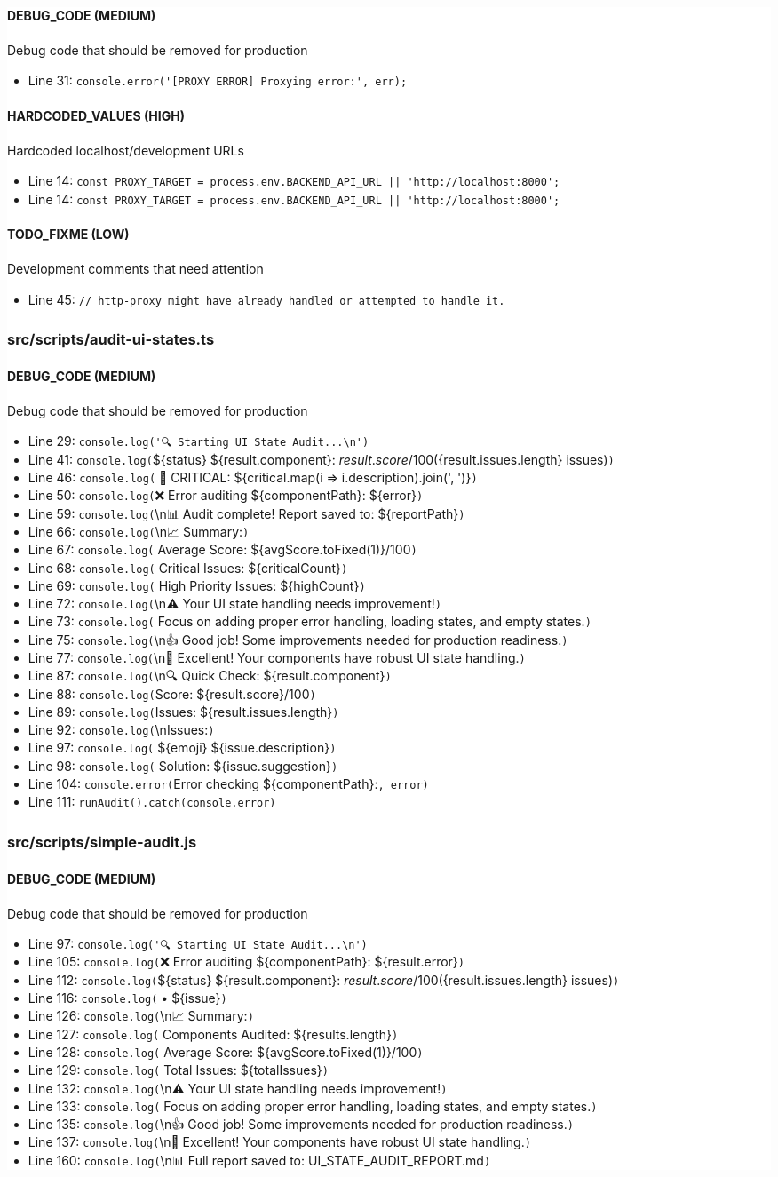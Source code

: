 #### DEBUG_CODE (MEDIUM)
Debug code that should be removed for production

- Line 31: `console.error('[PROXY ERROR] Proxying error:', err);`

#### HARDCODED_VALUES (HIGH)
Hardcoded localhost/development URLs

- Line 14: `const PROXY_TARGET = process.env.BACKEND_API_URL || 'http://localhost:8000';`
- Line 14: `const PROXY_TARGET = process.env.BACKEND_API_URL || 'http://localhost:8000';`

#### TODO_FIXME (LOW)
Development comments that need attention

- Line 45: `// http-proxy might have already handled or attempted to handle it.`

### src/scripts/audit-ui-states.ts

#### DEBUG_CODE (MEDIUM)
Debug code that should be removed for production

- Line 29: `console.log('🔍 Starting UI State Audit...\n')`
- Line 41: `console.log(`${status} ${result.component}: ${result.score}/100 (${result.issues.length} issues)`)`
- Line 46: `console.log(`   🚨 CRITICAL: ${critical.map(i => i.description).join(', ')}`)`
- Line 50: `console.log(`❌ Error auditing ${componentPath}: ${error}`)`
- Line 59: `console.log(`\n📊 Audit complete! Report saved to: ${reportPath}`)`
- Line 66: `console.log(`\n📈 Summary:`)`
- Line 67: `console.log(`   Average Score: ${avgScore.toFixed(1)}/100`)`
- Line 68: `console.log(`   Critical Issues: ${criticalCount}`)`
- Line 69: `console.log(`   High Priority Issues: ${highCount}`)`
- Line 72: `console.log(`\n⚠️  Your UI state handling needs improvement!`)`
- Line 73: `console.log(`   Focus on adding proper error handling, loading states, and empty states.`)`
- Line 75: `console.log(`\n👍 Good job! Some improvements needed for production readiness.`)`
- Line 77: `console.log(`\n🎉 Excellent! Your components have robust UI state handling.`)`
- Line 87: `console.log(`\n🔍 Quick Check: ${result.component}`)`
- Line 88: `console.log(`Score: ${result.score}/100`)`
- Line 89: `console.log(`Issues: ${result.issues.length}`)`
- Line 92: `console.log(`\nIssues:`)`
- Line 97: `console.log(`  ${emoji} ${issue.description}`)`
- Line 98: `console.log(`     Solution: ${issue.suggestion}`)`
- Line 104: `console.error(`Error checking ${componentPath}:`, error)`
- Line 111: `runAudit().catch(console.error)`

### src/scripts/simple-audit.js

#### DEBUG_CODE (MEDIUM)
Debug code that should be removed for production

- Line 97: `console.log('🔍 Starting UI State Audit...\n')`
- Line 105: `console.log(`❌ Error auditing ${componentPath}: ${result.error}`)`
- Line 112: `console.log(`${status} ${result.component}: ${result.score}/100 (${result.issues.length} issues)`)`
- Line 116: `console.log(`   • ${issue}`)`
- Line 126: `console.log(`\n📈 Summary:`)`
- Line 127: `console.log(`   Components Audited: ${results.length}`)`
- Line 128: `console.log(`   Average Score: ${avgScore.toFixed(1)}/100`)`
- Line 129: `console.log(`   Total Issues: ${totalIssues}`)`
- Line 132: `console.log(`\n⚠️  Your UI state handling needs improvement!`)`
- Line 133: `console.log(`   Focus on adding proper error handling, loading states, and empty states.`)`
- Line 135: `console.log(`\n👍 Good job! Some improvements needed for production readiness.`)`
- Line 137: `console.log(`\n🎉 Excellent! Your components have robust UI state handling.`)`
- Line 160: `console.log(`\n📊 Full report saved to: UI_STATE_AUDIT_REPORT.md`)`
